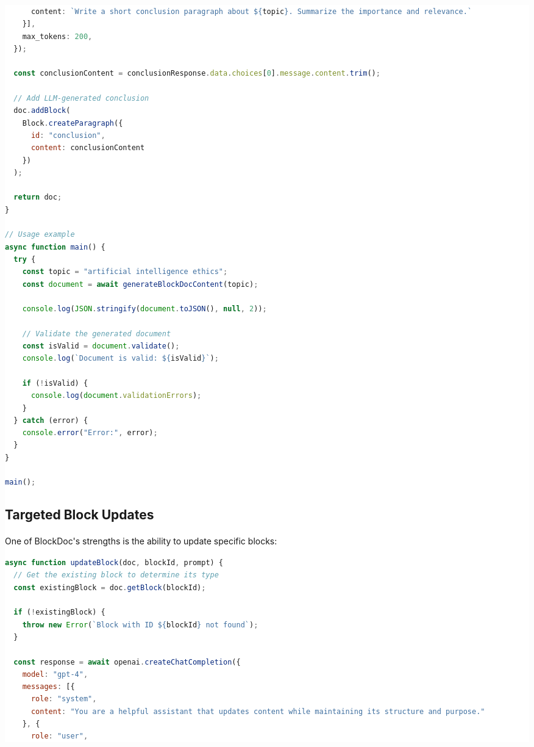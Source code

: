```javascript
      content: `Write a short conclusion paragraph about ${topic}. Summarize the importance and relevance.`
    }],
    max_tokens: 200,
  });
  
  const conclusionContent = conclusionResponse.data.choices[0].message.content.trim();
  
  // Add LLM-generated conclusion
  doc.addBlock(
    Block.createParagraph({
      id: "conclusion",
      content: conclusionContent
    })
  );
  
  return doc;
}

// Usage example
async function main() {
  try {
    const topic = "artificial intelligence ethics";
    const document = await generateBlockDocContent(topic);
    
    console.log(JSON.stringify(document.toJSON(), null, 2));
    
    // Validate the generated document
    const isValid = document.validate();
    console.log(`Document is valid: ${isValid}`);
    
    if (!isValid) {
      console.log(document.validationErrors);
    }
  } catch (error) {
    console.error("Error:", error);
  }
}

main();
```

## Targeted Block Updates

One of BlockDoc's strengths is the ability to update specific blocks:

```javascript
async function updateBlock(doc, blockId, prompt) {
  // Get the existing block to determine its type
  const existingBlock = doc.getBlock(blockId);
  
  if (!existingBlock) {
    throw new Error(`Block with ID ${blockId} not found`);
  }
  
  const response = await openai.createChatCompletion({
    model: "gpt-4",
    messages: [{
      role: "system",
      content: "You are a helpful assistant that updates content while maintaining its structure and purpose."
    }, {
      role: "user",
```